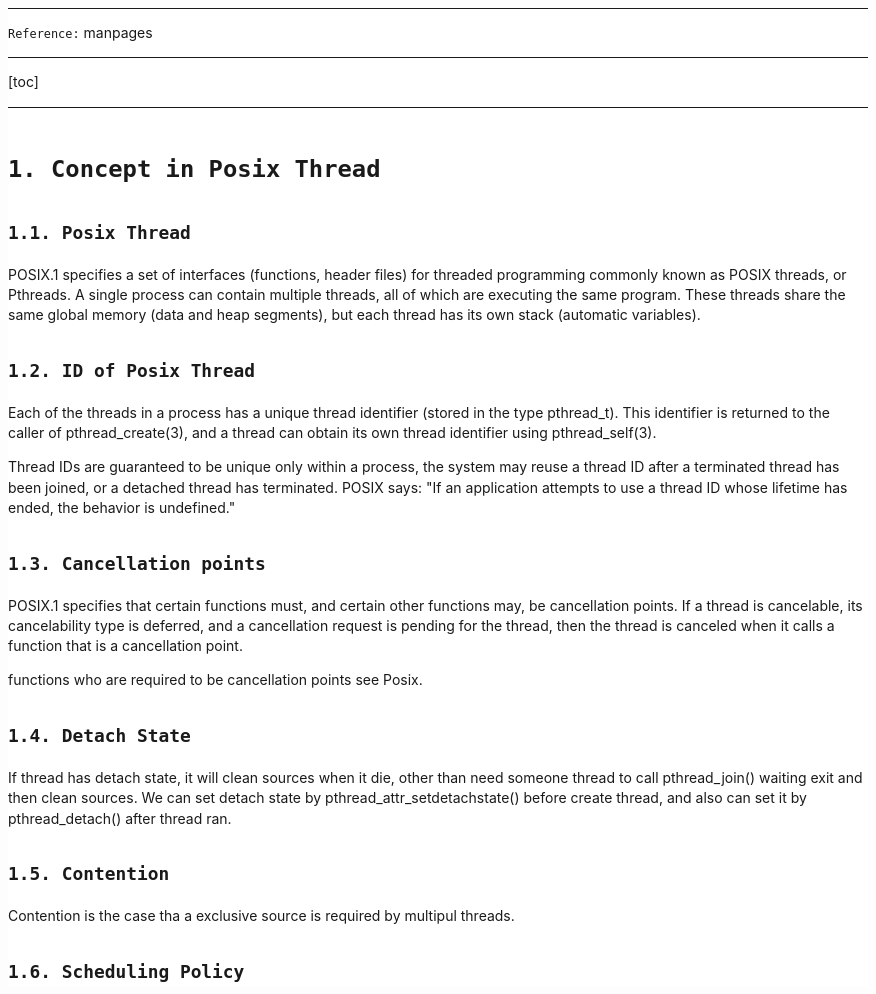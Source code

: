 ***
`Reference:` manpages
***
[toc]
***

# `1. Concept in Posix Thread`

## `1.1. Posix Thread`

POSIX.1 specifies a set of interfaces (functions, header files) for threaded
programming commonly known as POSIX threads, or Pthreads. A single process can
contain multiple threads, all of which are executing the same program. These
threads share the same global memory (data and heap segments), but each thread
has its own stack (automatic variables).

## `1.2. ID of Posix Thread`

Each of the threads in a process has a unique thread identifier (stored in the
type pthread_t). This identifier is returned to the caller of pthread_create(3),
and a thread can obtain its own thread identifier using pthread_self(3).

Thread IDs are guaranteed to be unique only within a process, the system may
reuse a thread ID after a terminated thread has been joined, or a detached
thread has terminated. POSIX says: "If an application attempts to use a thread
ID whose lifetime has ended, the behavior is undefined."

## `1.3. Cancellation points`

POSIX.1 specifies that certain functions must, and certain other functions may,
be cancellation points. If a thread is cancelable, its cancelability type is
deferred, and a cancellation request is pending for the thread, then the thread
is canceled when it calls a function that is a cancellation point.

functions who are required to be cancellation points see Posix.

## `1.4. Detach State`

If thread has detach state, it will clean sources when it die, other than need
someone thread to call pthread_join() waiting exit and then clean sources. We
can set detach state by pthread_attr_setdetachstate() before create thread, and
also can set it by pthread_detach() after thread ran.

## `1.5. Contention`

Contention is the case tha a exclusive source is required by multipul threads.

## `1.6. Scheduling Policy`

